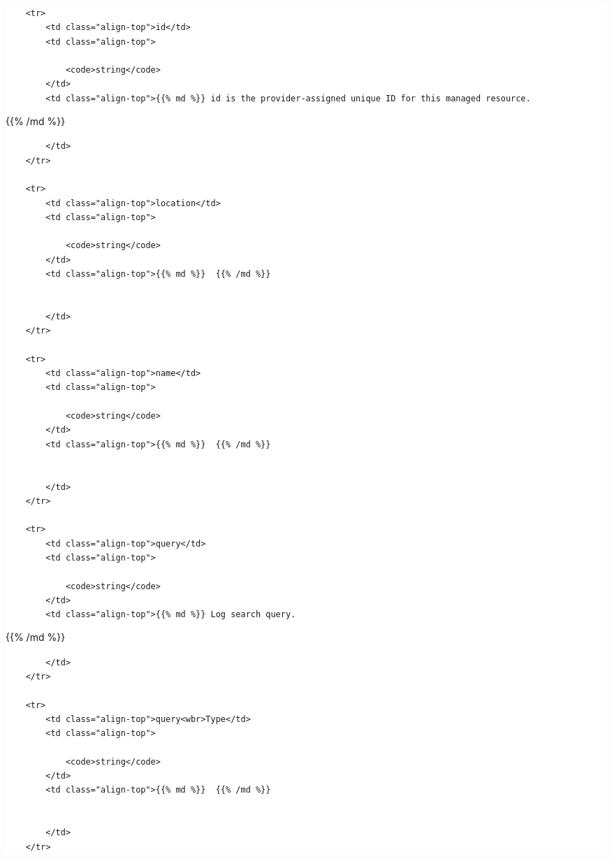         <tr>
            <td class="align-top">id</td>
            <td class="align-top">
                
                <code>string</code>
            </td>
            <td class="align-top">{{% md %}} id is the provider-assigned unique ID for this managed resource.
 {{% /md %}}

            
            </td>
        </tr>
    
        <tr>
            <td class="align-top">location</td>
            <td class="align-top">
                
                <code>string</code>
            </td>
            <td class="align-top">{{% md %}}  {{% /md %}}

            
            </td>
        </tr>
    
        <tr>
            <td class="align-top">name</td>
            <td class="align-top">
                
                <code>string</code>
            </td>
            <td class="align-top">{{% md %}}  {{% /md %}}

            
            </td>
        </tr>
    
        <tr>
            <td class="align-top">query</td>
            <td class="align-top">
                
                <code>string</code>
            </td>
            <td class="align-top">{{% md %}} Log search query.
 {{% /md %}}

            
            </td>
        </tr>
    
        <tr>
            <td class="align-top">query<wbr>Type</td>
            <td class="align-top">
                
                <code>string</code>
            </td>
            <td class="align-top">{{% md %}}  {{% /md %}}

            
            </td>
        </tr>
    